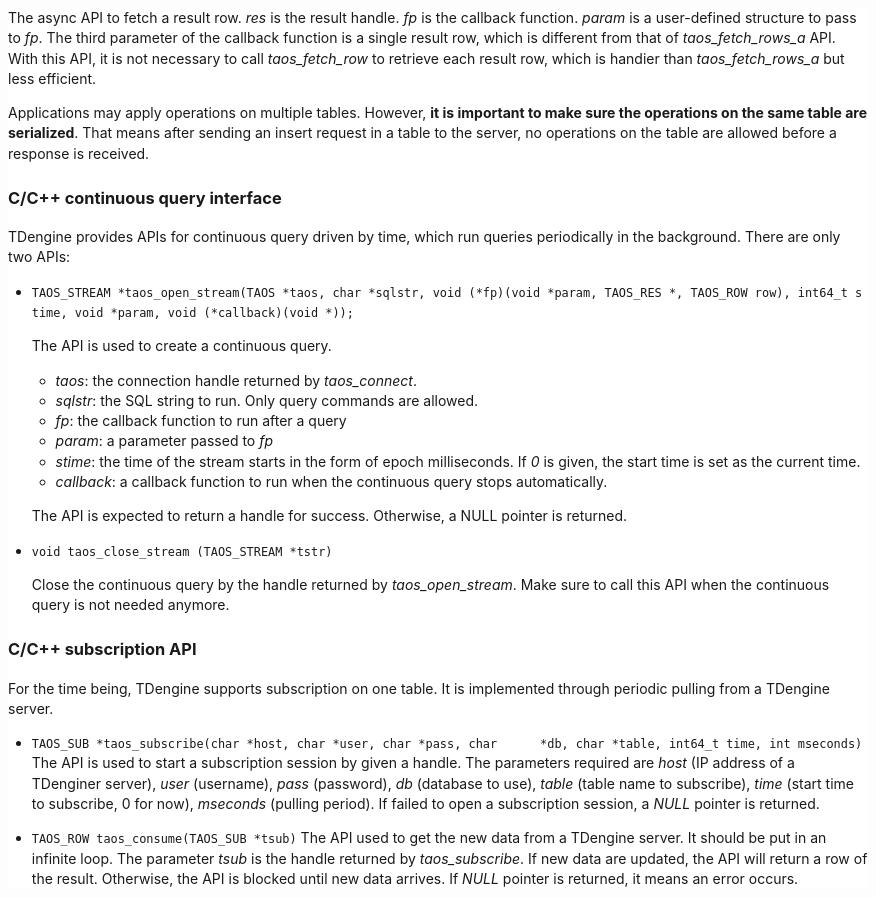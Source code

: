   The async API to fetch a result row. _res_ is the result handle. _fp_ is the callback function. _param_ is a user-defined structure to pass to _fp_. The third parameter of the callback function is a single result row, which is different from that of _taos_fetch_rows_a_ API. With this API, it is not necessary to call _taos_fetch_row_ to retrieve each result row, which is handier than _taos_fetch_rows_a_ but less efficient.


Applications may apply operations on multiple tables. However, **it is important to make sure the operations on the same table are serialized**. That means after sending an insert request in a table to the server, no operations on the table are allowed before a response is received.

### C/C++ continuous query interface

TDengine provides APIs for continuous query driven by time, which run queries periodically in the background. There are only two APIs:


- `TAOS_STREAM *taos_open_stream(TAOS *taos, char *sqlstr, void (*fp)(void *param, TAOS_RES *, TAOS_ROW row), int64_t stime, void *param, void (*callback)(void *));`

  The API is used to create a continuous query.
  * _taos_: the connection handle returned by _taos_connect_.
  * _sqlstr_: the SQL string to run. Only query commands are allowed.
  * _fp_: the callback function to run after a query
  * _param_: a parameter passed to _fp_
  * _stime_: the time of the stream starts in the form of epoch milliseconds. If _0_ is given, the start time is set as the current time.
  * _callback_: a callback function to run when the continuous query stops automatically.

  The API is expected to return a handle for success. Otherwise, a NULL pointer is returned.


- `void taos_close_stream (TAOS_STREAM *tstr)`

  Close the continuous query by the handle returned by _taos_open_stream_. Make sure to call this API when the continuous query is not needed anymore.
  

### C/C++ subscription API

For the time being, TDengine supports subscription on one table. It is implemented through periodic pulling from a TDengine server. 

- `TAOS_SUB *taos_subscribe(char *host, char *user, char *pass, char      *db, char *table, int64_t time, int mseconds)`
  The API is used to start a subscription session by given a handle. The parameters required are _host_ (IP address of a TDenginer server), _user_ (username), _pass_ (password), _db_ (database to use), _table_ (table name to subscribe), _time_ (start time to subscribe, 0 for now), _mseconds_ (pulling period). If failed to open a subscription session, a _NULL_ pointer is returned.


- `TAOS_ROW taos_consume(TAOS_SUB *tsub)`
  The API used to get the new data from a TDengine server. It should be put in an infinite loop. The parameter _tsub_ is the handle returned by _taos_subscribe_. If new data are updated, the API will return a row of the result. Otherwise, the API is blocked until new data arrives. If _NULL_ pointer is returned, it means an error occurs.

